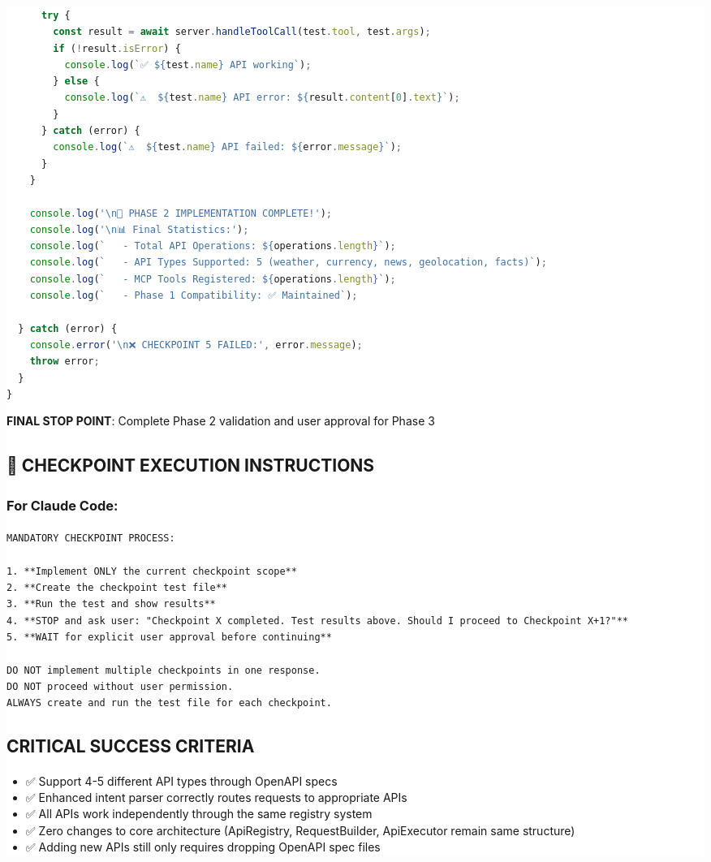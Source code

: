 ```javascript
      try {
        const result = await server.handleToolCall(test.tool, test.args);
        if (!result.isError) {
          console.log(`✅ ${test.name} API working`);
        } else {
          console.log(`⚠️  ${test.name} API error: ${result.content[0].text}`);
        }
      } catch (error) {
        console.log(`⚠️  ${test.name} API failed: ${error.message}`);
      }
    }
    
    console.log('\n🎉 PHASE 2 IMPLEMENTATION COMPLETE!');
    console.log('\n📊 Final Statistics:');
    console.log(`   - Total API Operations: ${operations.length}`);
    console.log(`   - API Types Supported: 5 (weather, currency, news, geolocation, facts)`);
    console.log(`   - MCP Tools Registered: ${operations.length}`);
    console.log(`   - Phase 1 Compatibility: ✅ Maintained`);
    
  } catch (error) {
    console.error('\n❌ CHECKPOINT 5 FAILED:', error.message);
    throw error;
  }
}
```

**FINAL STOP POINT**: Complete Phase 2 validation and user approval for Phase 3

## 🚦 CHECKPOINT EXECUTION INSTRUCTIONS

### For Claude Code:
```
MANDATORY CHECKPOINT PROCESS:

1. **Implement ONLY the current checkpoint scope**
2. **Create the checkpoint test file**  
3. **Run the test and show results**
4. **STOP and ask user: "Checkpoint X completed. Test results above. Should I proceed to Checkpoint X+1?"**
5. **WAIT for explicit user approval before continuing**

DO NOT implement multiple checkpoints in one response.
DO NOT proceed without user permission.
ALWAYS create and run the test file for each checkpoint.
```

## CRITICAL SUCCESS CRITERIA
- ✅ Support 4-5 different API types through OpenAPI specs
- ✅ Enhanced intent parser correctly routes requests to appropriate APIs
- ✅ All APIs work independently through the same registry system
- ✅ Zero changes to core architecture (ApiRegistry, RequestBuilder, ApiExecutor remain same structure)
- ✅ Adding new APIs still only requires dropping OpenAPI spec files
